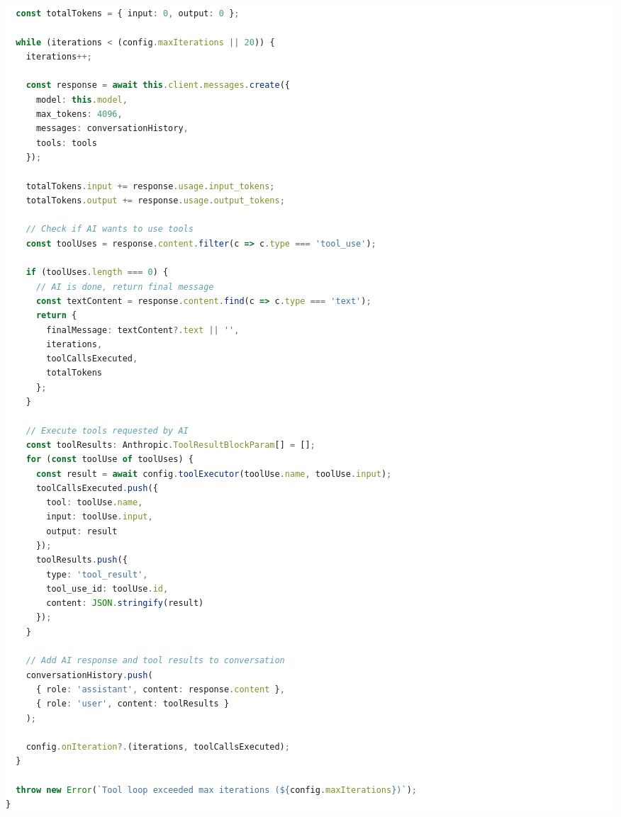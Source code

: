 ```typescript
  const totalTokens = { input: 0, output: 0 };

  while (iterations < (config.maxIterations || 20)) {
    iterations++;

    const response = await this.client.messages.create({
      model: this.model,
      max_tokens: 4096,
      messages: conversationHistory,
      tools: tools
    });

    totalTokens.input += response.usage.input_tokens;
    totalTokens.output += response.usage.output_tokens;

    // Check if AI wants to use tools
    const toolUses = response.content.filter(c => c.type === 'tool_use');

    if (toolUses.length === 0) {
      // AI is done, return final message
      const textContent = response.content.find(c => c.type === 'text');
      return {
        finalMessage: textContent?.text || '',
        iterations,
        toolCallsExecuted,
        totalTokens
      };
    }

    // Execute tools requested by AI
    const toolResults: Anthropic.ToolResultBlockParam[] = [];
    for (const toolUse of toolUses) {
      const result = await config.toolExecutor(toolUse.name, toolUse.input);
      toolCallsExecuted.push({
        tool: toolUse.name,
        input: toolUse.input,
        output: result
      });
      toolResults.push({
        type: 'tool_result',
        tool_use_id: toolUse.id,
        content: JSON.stringify(result)
      });
    }

    // Add AI response and tool results to conversation
    conversationHistory.push(
      { role: 'assistant', content: response.content },
      { role: 'user', content: toolResults }
    );

    config.onIteration?.(iterations, toolCallsExecuted);
  }

  throw new Error(`Tool loop exceeded max iterations (${config.maxIterations})`);
}
```
